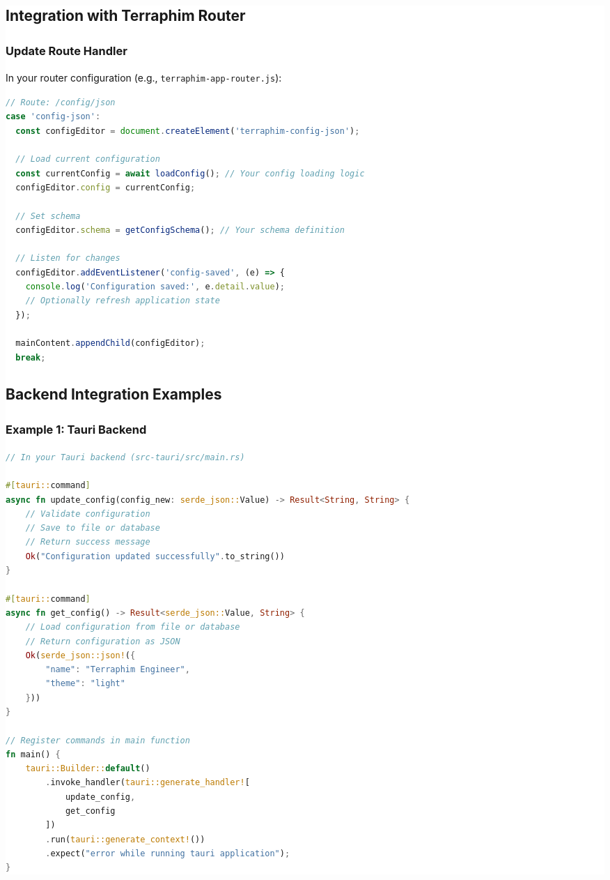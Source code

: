 ## Integration with Terraphim Router

### Update Route Handler

In your router configuration (e.g., `terraphim-app-router.js`):

```javascript
// Route: /config/json
case 'config-json':
  const configEditor = document.createElement('terraphim-config-json');

  // Load current configuration
  const currentConfig = await loadConfig(); // Your config loading logic
  configEditor.config = currentConfig;

  // Set schema
  configEditor.schema = getConfigSchema(); // Your schema definition

  // Listen for changes
  configEditor.addEventListener('config-saved', (e) => {
    console.log('Configuration saved:', e.detail.value);
    // Optionally refresh application state
  });

  mainContent.appendChild(configEditor);
  break;
```

## Backend Integration Examples

### Example 1: Tauri Backend

```rust
// In your Tauri backend (src-tauri/src/main.rs)

#[tauri::command]
async fn update_config(config_new: serde_json::Value) -> Result<String, String> {
    // Validate configuration
    // Save to file or database
    // Return success message
    Ok("Configuration updated successfully".to_string())
}

#[tauri::command]
async fn get_config() -> Result<serde_json::Value, String> {
    // Load configuration from file or database
    // Return configuration as JSON
    Ok(serde_json::json!({
        "name": "Terraphim Engineer",
        "theme": "light"
    }))
}

// Register commands in main function
fn main() {
    tauri::Builder::default()
        .invoke_handler(tauri::generate_handler![
            update_config,
            get_config
        ])
        .run(tauri::generate_context!())
        .expect("error while running tauri application");
}
```